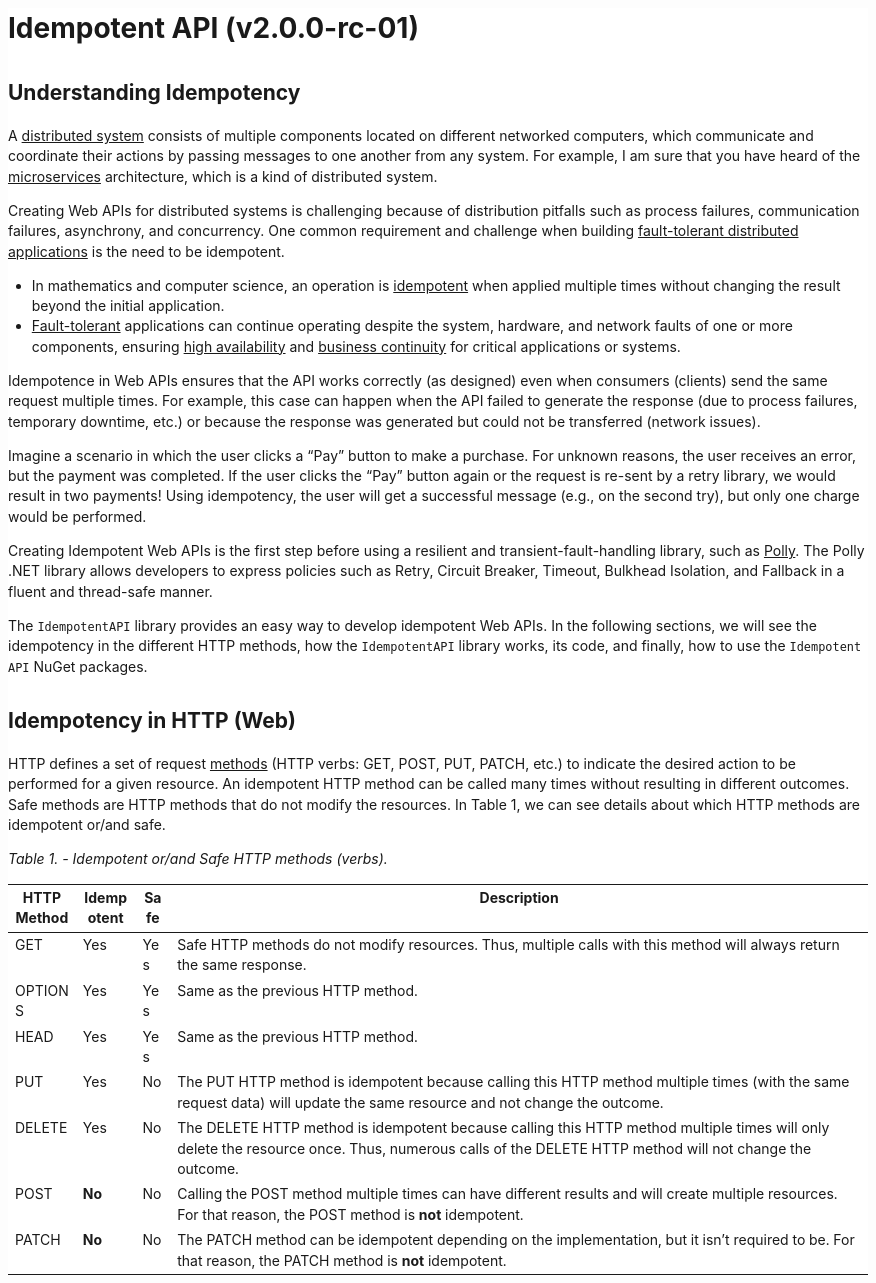 # Idempotent API (v2.0.0-rc-01)

## Understanding Idempotency

A [distributed system](https://en.wikipedia.org/wiki/Distributed_computing) consists of multiple components located on different networked computers, which communicate and coordinate their actions by passing messages to one another from any system. For example, I am sure that you have heard of the [microservices](https://microservices.io/) architecture, which is a kind of distributed system.

Creating Web APIs for distributed systems is challenging because of distribution pitfalls such as process failures, communication failures, asynchrony, and concurrency. One common requirement and challenge when building [fault-tolerant distributed applications](https://www.microsoft.com/en-us/research/publication/fault-tolerance-via-idempotence/) is the need to be idempotent.

- In mathematics and computer science, an operation is [idempotent](https://en.wikipedia.org/wiki/Idempotence) when applied multiple times without changing the result beyond the initial application.
- [Fault-tolerant](https://en.wikipedia.org/wiki/Software_fault_tolerance) applications can continue operating despite the system, hardware, and network faults of one or more components, ensuring [high availability](https://en.wikipedia.org/wiki/High_availability_software) and [business continuity](https://en.wikipedia.org/wiki/Business_continuity_planning) for critical applications or systems.

Idempotence in Web APIs ensures that the API works correctly (as designed) even when consumers (clients) send the same request multiple times. For example, this case can happen when the API failed to generate the response (due to process failures, temporary downtime, etc.) or because the response was generated but could not be transferred (network issues).

Imagine a scenario in which the user clicks a “Pay” button to make a purchase. For unknown reasons, the user receives an error, but the payment was completed. If the user clicks the “Pay” button again or the request is re-sent by a retry library, we would result in two payments! Using idempotency, the user will get a successful message (e.g., on the second try), but only one charge would be performed.

Creating Idempotent Web APIs is the first step before using a resilient and transient-fault-handling library, such as [Polly](https://github.com/App-vNext/Polly). The Polly .NET library allows developers to express policies such as Retry, Circuit Breaker, Timeout, Bulkhead Isolation, and Fallback in a fluent and thread-safe manner.

The `IdempotentAPI` library provides an easy way to develop idempotent Web APIs. In the following sections, we will see the idempotency in the different HTTP methods, how the `IdempotentAPI` library works, its code, and finally, how to use the `IdempotentAPI` NuGet packages.


## Idempotency in HTTP (Web)

HTTP defines a set of request [methods](https://developer.mozilla.org/en-US/docs/Web/HTTP/Methods) (HTTP verbs: GET, POST, PUT, PATCH, etc.) to indicate the desired action to be performed for a given resource. An idempotent HTTP method can be called many times without resulting in different outcomes. Safe methods are HTTP methods that do not modify the resources. In Table 1, we can see details about which HTTP methods are idempotent or/and safe.

*Table 1. - Idempotent or/and Safe HTTP methods (verbs).*

| **HTTP Method** | **Idempotent** | **Safe** | **Description**                                              |
| --------------- | -------------- | -------- | ------------------------------------------------------------ |
| GET             | Yes            | Yes      | Safe HTTP methods do not modify resources. Thus, multiple calls  with this method will always return the same response. |
| OPTIONS         | Yes            | Yes      | Same as the previous HTTP method.                            |
| HEAD            | Yes            | Yes      | Same as the previous HTTP method.                            |
| PUT             | Yes            | No       | The PUT HTTP method is idempotent because calling this HTTP  method multiple times (with the same request data) will update the same  resource and not change the outcome. |
| DELETE          | Yes            | No       | The DELETE HTTP method is idempotent because calling this HTTP  method multiple times will only delete the resource once. Thus, numerous  calls of the DELETE HTTP method will not change the outcome. |
| POST            | **No**         | No       | Calling the POST method multiple times can have different  results and will create multiple resources. For that reason, the POST method  is **not**  idempotent. |
| PATCH           | **No**         | No       | The PATCH method can be idempotent depending on the  implementation, but it isn’t required to be. For that reason, the PATCH  method is **not**  idempotent. |